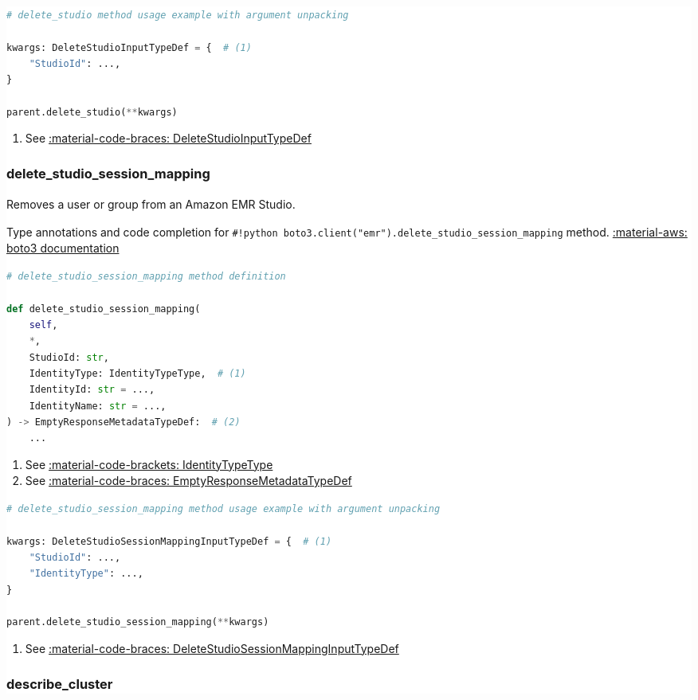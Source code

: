 
```python
# delete_studio method usage example with argument unpacking

kwargs: DeleteStudioInputTypeDef = {  # (1)
    "StudioId": ...,
}

parent.delete_studio(**kwargs)
```

1. See [:material-code-braces: DeleteStudioInputTypeDef](./type_defs.md#deletestudioinputtypedef)

### delete\_studio\_session\_mapping

Removes a user or group from an Amazon EMR Studio.

Type annotations and code completion for `#!python boto3.client("emr").delete_studio_session_mapping` method.
[:material-aws: boto3 documentation](https://boto3.amazonaws.com/v1/documentation/api/latest/reference/services/emr/client/delete_studio_session_mapping.html)

```python
# delete_studio_session_mapping method definition

def delete_studio_session_mapping(
    self,
    *,
    StudioId: str,
    IdentityType: IdentityTypeType,  # (1)
    IdentityId: str = ...,
    IdentityName: str = ...,
) -> EmptyResponseMetadataTypeDef:  # (2)
    ...
```

1. See [:material-code-brackets: IdentityTypeType](./literals.md#identitytypetype)
2. See [:material-code-braces: EmptyResponseMetadataTypeDef](./type_defs.md#emptyresponsemetadatatypedef)


```python
# delete_studio_session_mapping method usage example with argument unpacking

kwargs: DeleteStudioSessionMappingInputTypeDef = {  # (1)
    "StudioId": ...,
    "IdentityType": ...,
}

parent.delete_studio_session_mapping(**kwargs)
```

1. See [:material-code-braces: DeleteStudioSessionMappingInputTypeDef](./type_defs.md#deletestudiosessionmappinginputtypedef)

### describe\_cluster
